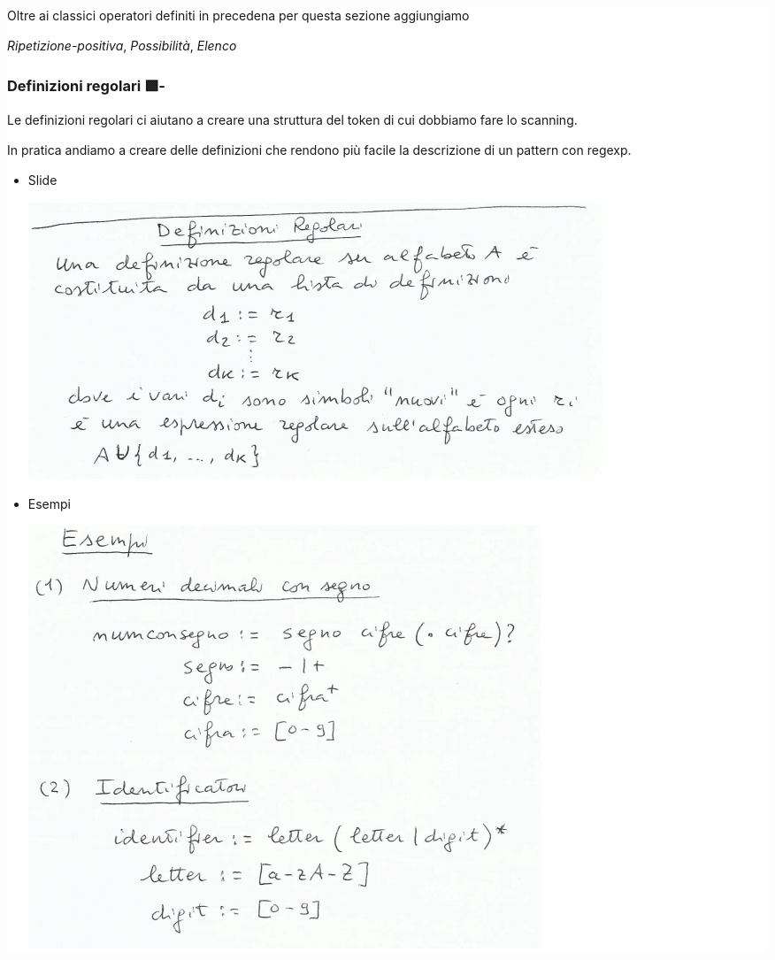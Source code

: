 
Oltre ai classici operatori definiti in precedena per questa sezione aggiungiamo

*Ripetizione-positiva*, *Possibilità*, *Elenco*

### Definizioni regolari 🟩-

Le definizioni regolari ci aiutano a creare una struttura del token di cui dobbiamo fare lo scanning.

In pratica andiamo a creare delle definizioni che rendono più facile la descrizione di un pattern con regexp.

- Slide

    <img src="/images/notes/image/universita/ex-notion/Automi e Regexp/Untitled 9.png" alt="image/universita/ex-notion/Automi e Regexp/Untitled 9">

- Esempi

    <img src="/images/notes/image/universita/ex-notion/Automi e Regexp/Untitled 10.png" alt="image/universita/ex-notion/Automi e Regexp/Untitled 10">
